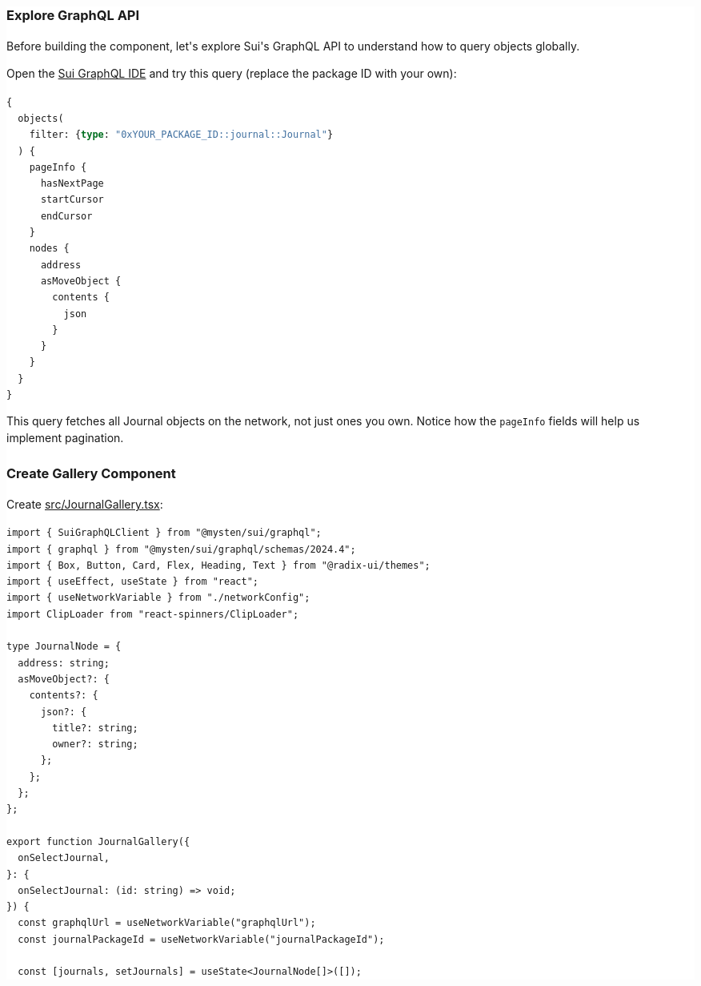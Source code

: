 ### Explore GraphQL API

Before building the component, let's explore Sui's GraphQL API to understand how to query objects globally.

Open the [Sui GraphQL IDE](https://graphql.testnet.sui.io/graphql) and try this query (replace the package ID with your own):

```graphql
{
  objects(
    filter: {type: "0xYOUR_PACKAGE_ID::journal::Journal"}
  ) {
    pageInfo {
      hasNextPage
      startCursor
      endCursor
    }
    nodes {
      address
      asMoveObject {
        contents {
          json
        }
      }
    }
  }
}
```

This query fetches all Journal objects on the network, not just ones you own. Notice how the `pageInfo` fields will help us implement pagination.

### Create Gallery Component

Create [src/JournalGallery.tsx](src/JournalGallery.tsx):

```tsx
import { SuiGraphQLClient } from "@mysten/sui/graphql";
import { graphql } from "@mysten/sui/graphql/schemas/2024.4";
import { Box, Button, Card, Flex, Heading, Text } from "@radix-ui/themes";
import { useEffect, useState } from "react";
import { useNetworkVariable } from "./networkConfig";
import ClipLoader from "react-spinners/ClipLoader";

type JournalNode = {
  address: string;
  asMoveObject?: {
    contents?: {
      json?: {
        title?: string;
        owner?: string;
      };
    };
  };
};

export function JournalGallery({
  onSelectJournal,
}: {
  onSelectJournal: (id: string) => void;
}) {
  const graphqlUrl = useNetworkVariable("graphqlUrl");
  const journalPackageId = useNetworkVariable("journalPackageId");

  const [journals, setJournals] = useState<JournalNode[]>([]);
```